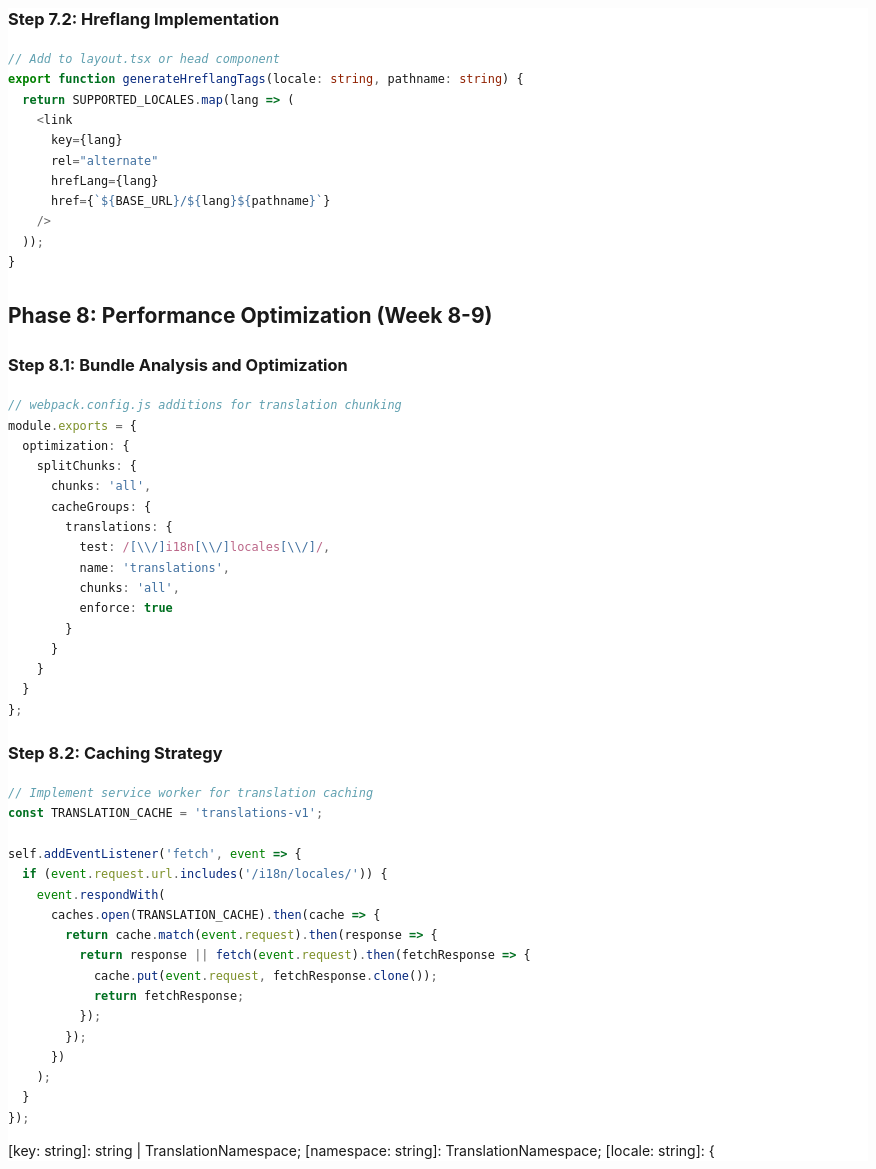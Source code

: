 
### Step 7.2: Hreflang Implementation
```typescript
// Add to layout.tsx or head component
export function generateHreflangTags(locale: string, pathname: string) {
  return SUPPORTED_LOCALES.map(lang => (
    <link
      key={lang}
      rel="alternate"
      hrefLang={lang}
      href={`${BASE_URL}/${lang}${pathname}`}
    />
  ));
}
```

## Phase 8: Performance Optimization (Week 8-9)

### Step 8.1: Bundle Analysis and Optimization
```typescript
// webpack.config.js additions for translation chunking
module.exports = {
  optimization: {
    splitChunks: {
      chunks: 'all',
      cacheGroups: {
        translations: {
          test: /[\\/]i18n[\\/]locales[\\/]/,
          name: 'translations',
          chunks: 'all',
          enforce: true
        }
      }
    }
  }
};
```

### Step 8.2: Caching Strategy
```typescript
// Implement service worker for translation caching
const TRANSLATION_CACHE = 'translations-v1';

self.addEventListener('fetch', event => {
  if (event.request.url.includes('/i18n/locales/')) {
    event.respondWith(
      caches.open(TRANSLATION_CACHE).then(cache => {
        return cache.match(event.request).then(response => {
          return response || fetch(event.request).then(fetchResponse => {
            cache.put(event.request, fetchResponse.clone());
            return fetchResponse;
          });
        });
      })
    );
  }
});
```


  [key: string]: string | TranslationNamespace;
  [namespace: string]: TranslationNamespace;
  [locale: string]: {